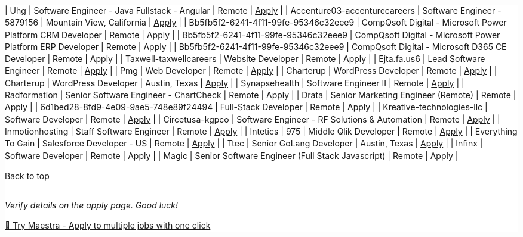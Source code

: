 | Uhg | Software Engineer - Java Fullstack - Angular | Remote | [Apply](https://uhg.taleo.net/careersection/10780/jobdetail.ftl?job=2302923&lang=en&utm_source=reddit&utm_medium=organic&utm_campaign=remotejs) |
| Accenture03-accenturecareers | Software Engineer - 5879156 | Mountain View, California | [Apply](https://accenture.wd1.myworkdayjobs.com/accenturecareers/job/Mountain-View-650-Castro-Corp/Software-Engineer---5879156_13551479?utm_source=reddit&utm_medium=organic&utm_campaign=remotejs) |
| Bb5fb5f2-6241-4f11-99fe-95346c32eee9 | CompQsoft Digital - Microsoft Power Platform CRM Developer | Remote | [Apply](https://recruiting.paylocity.com/Recruiting/Jobs/Details/3533473?utm_source=reddit&utm_medium=organic&utm_campaign=remotejs) |
| Bb5fb5f2-6241-4f11-99fe-95346c32eee9 | CompQsoft Digital - Microsoft Power Platform ERP Developer | Remote | [Apply](https://recruiting.paylocity.com/Recruiting/Jobs/Details/3533484?utm_source=reddit&utm_medium=organic&utm_campaign=remotejs) |
| Bb5fb5f2-6241-4f11-99fe-95346c32eee9 | CompQsoft Digital - Microsoft D365 CE Developer | Remote | [Apply](https://recruiting.paylocity.com/Recruiting/Jobs/Details/3533425?utm_source=reddit&utm_medium=organic&utm_campaign=remotejs) |
| Taxwell-taxwellcareers | Website Developer | Remote | [Apply](https://taxwell.wd1.myworkdayjobs.com/taxwellcareers/job/Remote---Texas/Website-Developer_R0003590?utm_source=reddit&utm_medium=organic&utm_campaign=remotejs) |
| Ejta.fa.us6 | Lead Software Engineer | Remote | [Apply](https://ejta.fa.us6.oraclecloud.com/hcmUI/CandidateExperience/en/sites/CX/requisitions/job/7561?utm_source=reddit&utm_medium=organic&utm_campaign=remotejs) |
| Pmg | Web Developer | Remote | [Apply](https://pmg.taleo.net/careersection/filtered_url_poc/jobdetail.ftl?job=007&lang=en&utm_source=reddit&utm_medium=organic&utm_campaign=remotejs) |
| Charterup | WordPress Developer | Remote | [Apply](https://job-boards.greenhouse.io/charterup/jobs/4899329008?utm_source=reddit&utm_medium=organic&utm_campaign=remotejs) |
| Charterup | WordPress Developer | Austin, Texas | [Apply](https://job-boards.greenhouse.io/charterup/jobs/4899929008?utm_source=reddit&utm_medium=organic&utm_campaign=remotejs) |
| Synapsehealth | Software Engineer II | Remote | [Apply](https://synapsehealth.com/job-postings/4841498007?gh_jid=4841498007&utm_source=reddit&utm_medium=organic&utm_campaign=remotejs) |
| Radformation | Senior Software Engineer - ChartCheck | Remote | [Apply](https://jobs.lever.co/radformation/c350d6ef-4d82-4610-bb57-1b8cc0ba4cde?utm_source=reddit&utm_medium=organic&utm_campaign=remotejs) |
| Drata | Senior Marketing Engineer (Remote) | Remote | [Apply](https://drata.com/about/careers?gh_jid=4603395005&utm_source=reddit&utm_medium=organic&utm_campaign=remotejs) |
| 6d1bed28-8fd9-4e09-9ae5-748e89f24494 | Full-Stack Developer | Remote | [Apply](https://recruiting.paylocity.com/Recruiting/Jobs/Details/3500085?utm_source=reddit&utm_medium=organic&utm_campaign=remotejs) |
| Kreative-technologies-llc | Software Developer | Remote | [Apply](https://kreative-technologies-llc.breezy.hr/p/f36777633159-software-developer?utm_source=reddit&utm_medium=organic&utm_campaign=remotejs) |
| Circetusa-kgpco | Software Engineer - RF Solutions & Automation | Remote | [Apply](https://circetusa-kgpco.icims.com/jobs/3353/software-engineer---rf-solutions-%26-automation/job?utm_source=reddit&utm_medium=organic&utm_campaign=remotejs) |
| Inmotionhosting | Staff Software Engineer | Remote | [Apply](http://inmotionhosting.applytojob.com/apply/ssXTDOPUWC/Staff-Software-Engineer?utm_source=reddit&utm_medium=organic&utm_campaign=remotejs) |
| Intetics | 975 | Middle Qlik Developer | Remote | [Apply](https://apply.workable.com/j/84A3F07FC8?utm_source=reddit&utm_medium=organic&utm_campaign=remotejs) |
| Everything To Gain | Salesforce Developer - US | Remote | [Apply](https://apply.workable.com/j/A88DDE469F?utm_source=reddit&utm_medium=organic&utm_campaign=remotejs) |
| Ttec | Senior GoLang Developer | Austin, Texas | [Apply](https://ttec.taleo.net/careersection/2/jobdetail.ftl?job=046D8&lang=en&utm_source=reddit&utm_medium=organic&utm_campaign=remotejs) |
| Infinx | Software Developer | Remote | [Apply](http://infinx.applytojob.com/apply/8JPqSb4L17/Software-Developer?utm_source=reddit&utm_medium=organic&utm_campaign=remotejs) |
| Magic | Senior Software Engineer (Full Stack Javascript) | Remote | [Apply](https://magic.pinpointhq.com/en/postings/7cb3eac8-e59f-40e7-89ed-4a9f8b0b7c06?utm_source=reddit&utm_medium=organic&utm_campaign=remotejs) |

[Back to top](#top)

---
*Verify details on the apply page. Good luck!*



[🚀 Try Maestra - Apply to multiple jobs with one click](https://chromewebstore.google.com/detail/maestra-accelerate-your-j/chjedhomjmkfdlgdnedjdcglbakjemlm?utm_source=reddit&utm_medium=organic&utm_campaign=remotejs)


<a name="bottom"></a>